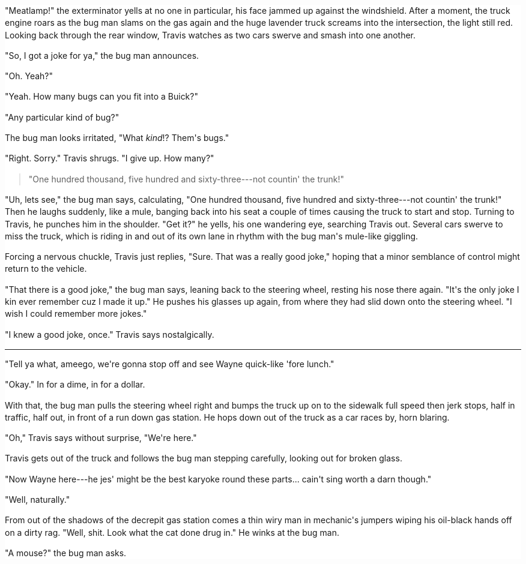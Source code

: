 "Meatlamp!" the exterminator yells at no one in particular, his face jammed up against the windshield.  After a moment, the truck engine roars as the bug man slams on the gas again and the huge lavender truck screams into the intersection, the light still red.  Looking back through the rear window, Travis watches as two cars swerve and smash into one another.

"So, I got a joke for ya," the bug man announces.

"Oh. Yeah?"

"Yeah.  How many bugs can you fit into a Buick?"

"Any particular kind of bug?"

The bug man looks irritated, "What *kind*!? Them's bugs."

"Right.  Sorry."  Travis shrugs.  "I give up.  How many?"

> "One hundred thousand, five hundred and sixty-three---not countin' the trunk!"

"Uh, lets see," the bug man says, calculating, "One hundred thousand, five hundred and sixty-three---not countin' the trunk!"  Then he laughs suddenly, like a mule, banging back into his seat a couple of times causing the truck to start and stop.  Turning to Travis, he punches him in the shoulder.  "Get it?" he yells, his one wandering eye, searching Travis out.  Several cars swerve to miss the truck, which is riding in and out of its own lane in rhythm with the bug man's mule-like giggling.

Forcing a nervous chuckle, Travis just replies, "Sure. That was a really good joke," hoping that a minor semblance of control might return to the vehicle.

"That there is a good joke," the bug man says, leaning back to the steering wheel, resting his nose there again.  "It's the only joke I kin ever remember cuz I made it up."  He pushes his glasses up again, from where they had slid down onto the steering wheel.  "I wish I could remember more jokes."



"I knew a good joke, once." Travis says nostalgically.

* * *

"Tell ya what, ameego, we're gonna stop off and see Wayne quick-like 'fore lunch."

"Okay."  In for a dime, in for a dollar.

With that, the bug man pulls the steering wheel right and bumps the truck up on to the sidewalk full speed then jerk stops, half in traffic, half out, in front of a run down gas station.  He hops down out of the truck as a car races by, horn blaring.

"Oh," Travis says without surprise, "We're here."

Travis gets out of the truck and follows the bug man stepping carefully, looking out for broken glass.

"Now Wayne here---he jes' might be the best karyoke round these parts... cain't sing worth a darn though."

"Well, naturally."

From out of the shadows of the decrepit gas station comes a thin wiry man in mechanic's jumpers wiping his oil-black hands off on a dirty rag.  "Well, shit.  Look what the cat done drug in."  He winks at the bug man.

"A mouse?" the bug man asks.
